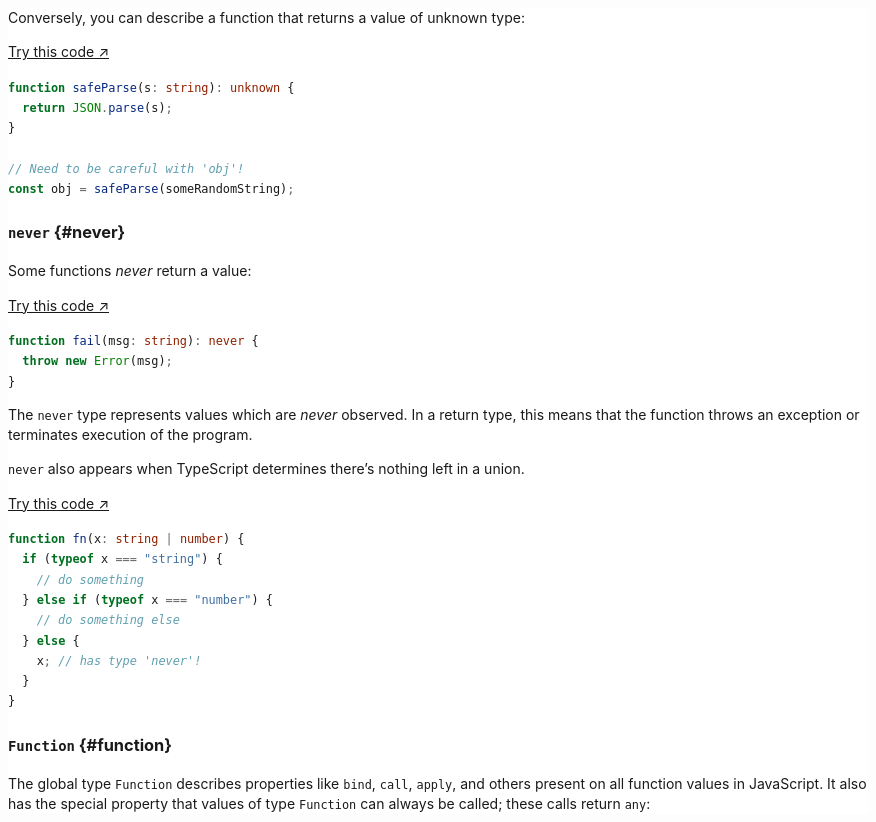 Conversely, you can describe a function that returns a value of unknown type:

[Try this code ↗](https://www.typescriptlang.org/play/#code/CYUwxgNghgTiAEYD2A7AzgF3mpBbEASlCsHgMoYwCWKA5gFzaU20DcAsAFAD038AtILABXDIP5cAZsJRgMVVNiiSQABVhoQACjSNM1OgEpGMgNYokAdxTwA3l3jw4GYTBsApMgHkAcgDoABw1tNEMOTgBfLi5eeB8QEGB4DCR4ACMEMFgQaQh4SyoMAAt4AHIkNIArUoBCLmR0LArK+ABeJRV1GE0dPEJiUlwKA1owoA)

```ts
function safeParse(s: string): unknown {
  return JSON.parse(s);
}
 
// Need to be careful with 'obj'!
const obj = safeParse(someRandomString);
```

### `never` {#never}

Some functions *never* return a value:

[Try this code ↗](https://www.typescriptlang.org/play/#code/GYVwdgxgLglg9mABMAhjANgCgLYGcDmAXIrlAE4xj4CUxYApgG71mIDeAsAFCKJQAWZOAHdEDUQFEyQsjgLUA3NwC+QA)

```ts
function fail(msg: string): never {
  throw new Error(msg);
}
```

The `never` type represents values which are *never* observed.
In a return type, this means that the function throws an exception or terminates execution of the program.

`never` also appears when TypeScript determines there’s nothing left in a union.

[Try this code ↗](https://www.typescriptlang.org/play/#code/GYVwdgxgLglg9mABMMAKAHgLkQZygJxjAHNEAfRMEAWwCMBTfASkQG8BYAKEURmEVRQAngAd6cfukQBeWYgBEeQiXksO3HogD0WxABM4uONXpQAFkWJceAX0T0ANjnq9+g0eMky58qnUaqbNaaOvqGOMamFiT2TvTBdo7OQRo86ADc2rpmAIY4iMJiiADkYPQAbozFAIQJXDZAA)

```ts
function fn(x: string | number) {
  if (typeof x === "string") {
    // do something
  } else if (typeof x === "number") {
    // do something else
  } else {
    x; // has type 'never'!
  }
}
```

### `Function` {#function}

The global type `Function` describes properties like `bind`, `call`, `apply`, and others present on all function values in JavaScript.
It also has the special property that values of type `Function` can always be called; these calls return `any`:
